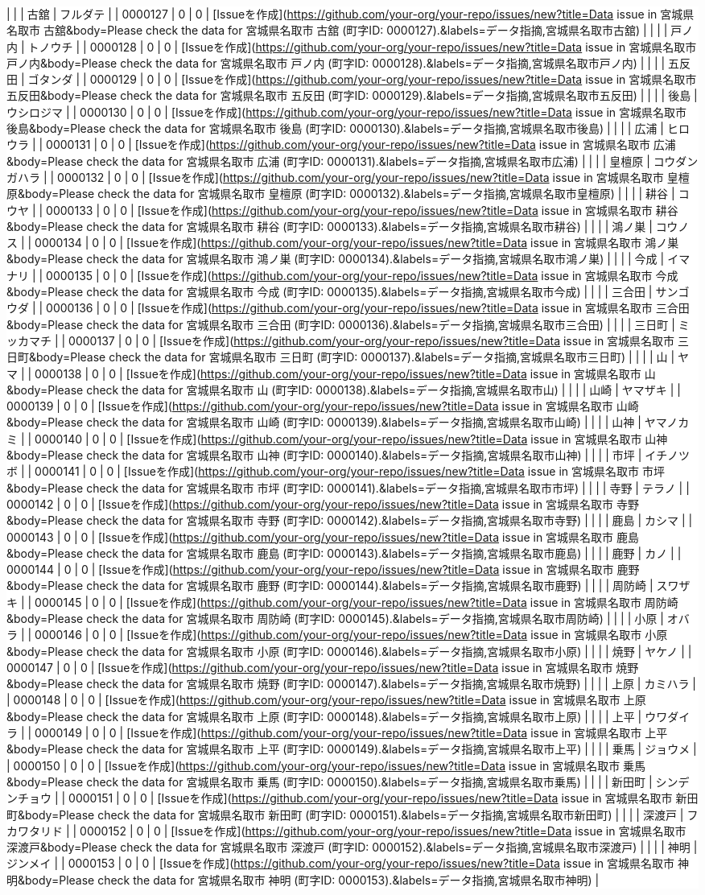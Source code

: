 |  |  | 古舘 |   フルダテ |  | 0000127 | 0 | 0 | [Issueを作成](https://github.com/your-org/your-repo/issues/new?title=Data issue in 宮城県名取市   古舘&body=Please check the data for 宮城県名取市   古舘 (町字ID: 0000127).&labels=データ指摘,宮城県名取市古舘) |
|  |  | 戸ノ内 |   トノウチ |  | 0000128 | 0 | 0 | [Issueを作成](https://github.com/your-org/your-repo/issues/new?title=Data issue in 宮城県名取市   戸ノ内&body=Please check the data for 宮城県名取市   戸ノ内 (町字ID: 0000128).&labels=データ指摘,宮城県名取市戸ノ内) |
|  |  | 五反田 |   ゴタンダ |  | 0000129 | 0 | 0 | [Issueを作成](https://github.com/your-org/your-repo/issues/new?title=Data issue in 宮城県名取市   五反田&body=Please check the data for 宮城県名取市   五反田 (町字ID: 0000129).&labels=データ指摘,宮城県名取市五反田) |
|  |  | 後島 |   ウシロジマ |  | 0000130 | 0 | 0 | [Issueを作成](https://github.com/your-org/your-repo/issues/new?title=Data issue in 宮城県名取市   後島&body=Please check the data for 宮城県名取市   後島 (町字ID: 0000130).&labels=データ指摘,宮城県名取市後島) |
|  |  | 広浦 |   ヒロウラ |  | 0000131 | 0 | 0 | [Issueを作成](https://github.com/your-org/your-repo/issues/new?title=Data issue in 宮城県名取市   広浦&body=Please check the data for 宮城県名取市   広浦 (町字ID: 0000131).&labels=データ指摘,宮城県名取市広浦) |
|  |  | 皇檀原 |   コウダンガハラ |  | 0000132 | 0 | 0 | [Issueを作成](https://github.com/your-org/your-repo/issues/new?title=Data issue in 宮城県名取市   皇檀原&body=Please check the data for 宮城県名取市   皇檀原 (町字ID: 0000132).&labels=データ指摘,宮城県名取市皇檀原) |
|  |  | 耕谷 |   コウヤ |  | 0000133 | 0 | 0 | [Issueを作成](https://github.com/your-org/your-repo/issues/new?title=Data issue in 宮城県名取市   耕谷&body=Please check the data for 宮城県名取市   耕谷 (町字ID: 0000133).&labels=データ指摘,宮城県名取市耕谷) |
|  |  | 鴻ノ巣 |   コウノス |  | 0000134 | 0 | 0 | [Issueを作成](https://github.com/your-org/your-repo/issues/new?title=Data issue in 宮城県名取市   鴻ノ巣&body=Please check the data for 宮城県名取市   鴻ノ巣 (町字ID: 0000134).&labels=データ指摘,宮城県名取市鴻ノ巣) |
|  |  | 今成 |   イマナリ |  | 0000135 | 0 | 0 | [Issueを作成](https://github.com/your-org/your-repo/issues/new?title=Data issue in 宮城県名取市   今成&body=Please check the data for 宮城県名取市   今成 (町字ID: 0000135).&labels=データ指摘,宮城県名取市今成) |
|  |  | 三合田 |   サンゴウダ |  | 0000136 | 0 | 0 | [Issueを作成](https://github.com/your-org/your-repo/issues/new?title=Data issue in 宮城県名取市   三合田&body=Please check the data for 宮城県名取市   三合田 (町字ID: 0000136).&labels=データ指摘,宮城県名取市三合田) |
|  |  | 三日町 |   ミッカマチ |  | 0000137 | 0 | 0 | [Issueを作成](https://github.com/your-org/your-repo/issues/new?title=Data issue in 宮城県名取市   三日町&body=Please check the data for 宮城県名取市   三日町 (町字ID: 0000137).&labels=データ指摘,宮城県名取市三日町) |
|  |  | 山 |   ヤマ |  | 0000138 | 0 | 0 | [Issueを作成](https://github.com/your-org/your-repo/issues/new?title=Data issue in 宮城県名取市   山&body=Please check the data for 宮城県名取市   山 (町字ID: 0000138).&labels=データ指摘,宮城県名取市山) |
|  |  | 山崎 |   ヤマザキ |  | 0000139 | 0 | 0 | [Issueを作成](https://github.com/your-org/your-repo/issues/new?title=Data issue in 宮城県名取市   山崎&body=Please check the data for 宮城県名取市   山崎 (町字ID: 0000139).&labels=データ指摘,宮城県名取市山崎) |
|  |  | 山神 |   ヤマノカミ |  | 0000140 | 0 | 0 | [Issueを作成](https://github.com/your-org/your-repo/issues/new?title=Data issue in 宮城県名取市   山神&body=Please check the data for 宮城県名取市   山神 (町字ID: 0000140).&labels=データ指摘,宮城県名取市山神) |
|  |  | 市坪 |   イチノツボ |  | 0000141 | 0 | 0 | [Issueを作成](https://github.com/your-org/your-repo/issues/new?title=Data issue in 宮城県名取市   市坪&body=Please check the data for 宮城県名取市   市坪 (町字ID: 0000141).&labels=データ指摘,宮城県名取市市坪) |
|  |  | 寺野 |   テラノ |  | 0000142 | 0 | 0 | [Issueを作成](https://github.com/your-org/your-repo/issues/new?title=Data issue in 宮城県名取市   寺野&body=Please check the data for 宮城県名取市   寺野 (町字ID: 0000142).&labels=データ指摘,宮城県名取市寺野) |
|  |  | 鹿島 |   カシマ |  | 0000143 | 0 | 0 | [Issueを作成](https://github.com/your-org/your-repo/issues/new?title=Data issue in 宮城県名取市   鹿島&body=Please check the data for 宮城県名取市   鹿島 (町字ID: 0000143).&labels=データ指摘,宮城県名取市鹿島) |
|  |  | 鹿野 |   カノ |  | 0000144 | 0 | 0 | [Issueを作成](https://github.com/your-org/your-repo/issues/new?title=Data issue in 宮城県名取市   鹿野&body=Please check the data for 宮城県名取市   鹿野 (町字ID: 0000144).&labels=データ指摘,宮城県名取市鹿野) |
|  |  | 周防崎 |   スワザキ |  | 0000145 | 0 | 0 | [Issueを作成](https://github.com/your-org/your-repo/issues/new?title=Data issue in 宮城県名取市   周防崎&body=Please check the data for 宮城県名取市   周防崎 (町字ID: 0000145).&labels=データ指摘,宮城県名取市周防崎) |
|  |  | 小原 |   オバラ |  | 0000146 | 0 | 0 | [Issueを作成](https://github.com/your-org/your-repo/issues/new?title=Data issue in 宮城県名取市   小原&body=Please check the data for 宮城県名取市   小原 (町字ID: 0000146).&labels=データ指摘,宮城県名取市小原) |
|  |  | 焼野 |   ヤケノ |  | 0000147 | 0 | 0 | [Issueを作成](https://github.com/your-org/your-repo/issues/new?title=Data issue in 宮城県名取市   焼野&body=Please check the data for 宮城県名取市   焼野 (町字ID: 0000147).&labels=データ指摘,宮城県名取市焼野) |
|  |  | 上原 |   カミハラ |  | 0000148 | 0 | 0 | [Issueを作成](https://github.com/your-org/your-repo/issues/new?title=Data issue in 宮城県名取市   上原&body=Please check the data for 宮城県名取市   上原 (町字ID: 0000148).&labels=データ指摘,宮城県名取市上原) |
|  |  | 上平 |   ウワダイラ |  | 0000149 | 0 | 0 | [Issueを作成](https://github.com/your-org/your-repo/issues/new?title=Data issue in 宮城県名取市   上平&body=Please check the data for 宮城県名取市   上平 (町字ID: 0000149).&labels=データ指摘,宮城県名取市上平) |
|  |  | 乗馬 |   ジョウメ |  | 0000150 | 0 | 0 | [Issueを作成](https://github.com/your-org/your-repo/issues/new?title=Data issue in 宮城県名取市   乗馬&body=Please check the data for 宮城県名取市   乗馬 (町字ID: 0000150).&labels=データ指摘,宮城県名取市乗馬) |
|  |  | 新田町 |   シンデンチョウ |  | 0000151 | 0 | 0 | [Issueを作成](https://github.com/your-org/your-repo/issues/new?title=Data issue in 宮城県名取市   新田町&body=Please check the data for 宮城県名取市   新田町 (町字ID: 0000151).&labels=データ指摘,宮城県名取市新田町) |
|  |  | 深渡戸 |   フカワタリド |  | 0000152 | 0 | 0 | [Issueを作成](https://github.com/your-org/your-repo/issues/new?title=Data issue in 宮城県名取市   深渡戸&body=Please check the data for 宮城県名取市   深渡戸 (町字ID: 0000152).&labels=データ指摘,宮城県名取市深渡戸) |
|  |  | 神明 |   ジンメイ |  | 0000153 | 0 | 0 | [Issueを作成](https://github.com/your-org/your-repo/issues/new?title=Data issue in 宮城県名取市   神明&body=Please check the data for 宮城県名取市   神明 (町字ID: 0000153).&labels=データ指摘,宮城県名取市神明) |